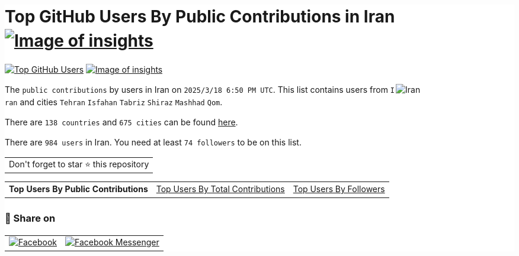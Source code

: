 # Top GitHub Users By Public Contributions in Iran [<img alt="Image of insights" src="https://github.com/gayanvoice/insights/blob/master/graph/373383893/small/week.png" height="24">](https://github.com/gayanvoice/insights/blob/master/readme/373383893/week.md)
[![Top GitHub Users](https://github.com/gayanvoice/top-github-users/actions/workflows/action.yml/badge.svg)](https://github.com/gayanvoice/top-github-users/actions/workflows/action.yml) [![Image of insights](https://github.com/gayanvoice/insights/blob/master/svg/373383893/badge.svg)](https://github.com/gayanvoice/insights/blob/master/readme/373383893/week.md)

<a href="https://gayanvoice.github.io/top-github-users/index.html">
	<img align="right" width="200" src="https://upload.wikimedia.org/wikipedia/commons/c/ca/Flag_of_Iran.svg" alt="Iran">
</a>

The `public contributions` by users in Iran on `2025/3/18 6:50 PM UTC`. This list contains users from `Iran` and cities `Tehran` `Isfahan` `Tabriz` `Shiraz` `Mashhad` `Qom`.

There are `138 countries` and `675 cities` can be found [here](https://github.com/bshongwe/top-github-users).

There are `984 users`  in Iran. You need at least `74 followers` to be on this list.

<table>
	<tr>
		<td>
			Don't forget to star ⭐ this repository
		</td>
	</tr>
</table>

<table>
	<tr>
		<td>
			<strong>Top Users By Public Contributions</strong>
		</td>
		<td>
			<a href="https://github.com/bshongwe/top-github-users/blob/main/markdown/total_contributions/iran.md">Top Users By Total Contributions</a>
		</td>
		<td>
			<a href="https://github.com/bshongwe/top-github-users/blob/main/markdown/followers/iran.md">Top Users By Followers</a>
		</td>
	</tr>
</table>

### 🚀 Share on

<table>
	<tr>
		<td>
			<a href="https://web.facebook.com/sharer.php?t=Top%20GitHub%20Users%20By%20Public%20Contributions%20in%20Iran&u=https://github.com/bshongwe/top-github-users/blob/main/markdown/public_contributions/iran.md&_rdc=1&_rdr">
				<img src="https://github.com/gayanvoice/github-active-users-monitor/raw/master/public/images/icons/facebook.svg" height="48" width="48" alt="Facebook"/>
			</a>
		</td>
		<td>
			<a href="https://www.facebook.com/dialog/send?link=https://github.com/bshongwe/top-github-users/blob/main/markdown/public_contributions/iran.md&app_id=291494419107518&redirect_uri=https://github.com/bshongwe/top-github-users/blob/main/markdown/public_contributions/iran.md">
				<img src="https://github.com/gayanvoice/github-active-users-monitor/raw/master/public/images/icons/facebook_messenger.svg" height="48" width="48" alt="Facebook Messenger"/>
			</a>